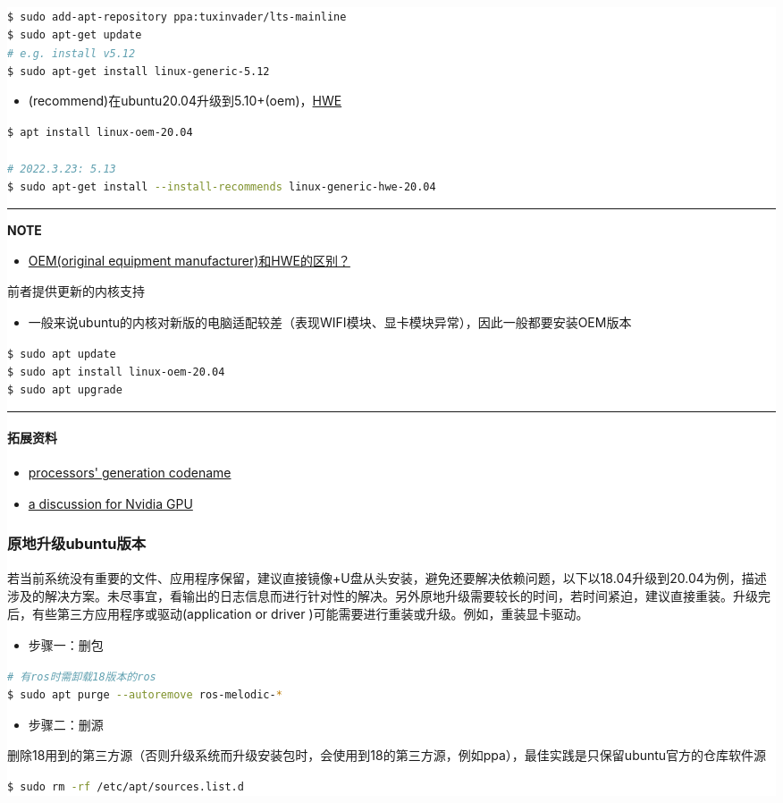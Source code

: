 ```bash
$ sudo add-apt-repository ppa:tuxinvader/lts-mainline
$ sudo apt-get update
# e.g. install v5.12
$ sudo apt-get install linux-generic-5.12
```

* (recommend)在ubuntu20.04升级到5.10+(oem)，[HWE](https://ubuntu.com/kernel/lifecycle)

```bash
$ apt install linux-oem-20.04

# 2022.3.23: 5.13
$ sudo apt-get install --install-recommends linux-generic-hwe-20.04
```

---

**NOTE**

* [OEM(original equipment manufacturer)和HWE的区别？](https://askubuntu.com/questions/1385205/what-is-the-difference-between-a-oem-kernel-and-a-hwe-kernel)

前者提供更新的内核支持

* 一般来说ubuntu的内核对新版的电脑适配较差（表现WIFI模块、显卡模块异常），因此一般都要安装OEM版本

```bash
$ sudo apt update
$ sudo apt install linux-oem-20.04
$ sudo apt upgrade
```

---

#### 拓展资料

* [processors' generation codename](https://www.intel.com/content/www/us/en/design/products-and-solutions/processors-and-chipsets/platform-codenames.html)

* [a discussion for Nvidia GPU](https://forums.developer.nvidia.com/t/ubuntu-mate-20-04-with-rtx-3070-on-ryzen-5900-black-screen-after-boot/167681)

### 原地升级ubuntu版本

若当前系统没有重要的文件、应用程序保留，建议直接镜像+U盘从头安装，避免还要解决依赖问题，以下以18.04升级到20.04为例，描述涉及的解决方案。未尽事宜，看输出的日志信息而进行针对性的解决。另外原地升级需要较长的时间，若时间紧迫，建议直接重装。升级完后，有些第三方应用程序或驱动(application or driver )可能需要进行重装或升级。例如，重装显卡驱动。

* 步骤一：删包

```bash
# 有ros时需卸载18版本的ros
$ sudo apt purge --autoremove ros-melodic-*
```

* 步骤二：删源

删除18用到的第三方源（否则升级系统而升级安装包时，会使用到18的第三方源，例如ppa），最佳实践是只保留ubuntu官方的仓库软件源

```bash
$ sudo rm -rf /etc/apt/sources.list.d
```
